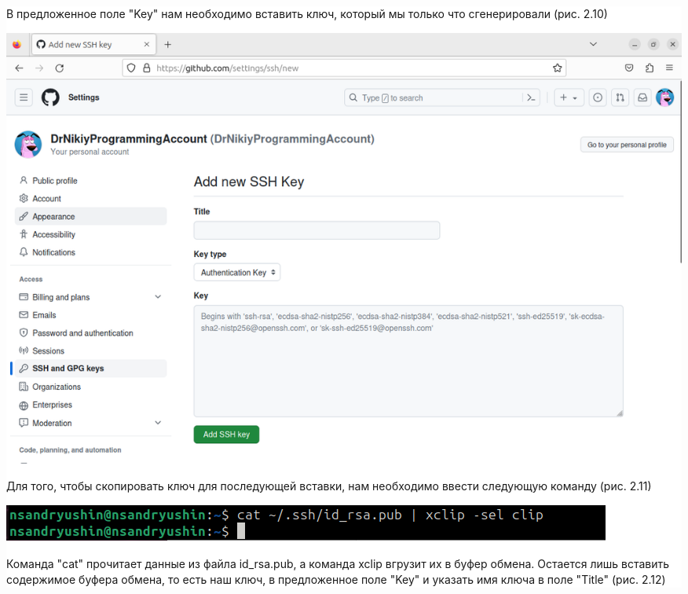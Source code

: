 В предложенное поле "Key" нам необходимо вставить ключ, который мы только что сгенерировали (рис. 2.10)

![Поле ввода ключа в окне добавления нового SSH ключа](image/10.png)

Для того, чтобы скопировать ключ для последующей вставки, нам необходимо ввести следующую команду (рис. 2.11)

![Считывание и копирование публичного ключа](image/11.png)

Команда "cat" прочитает данные из файла id_rsa.pub, а команда xclip вгрузит их в буфер обмена.
Остается лишь вставить содержимое буфера обмена, то есть наш ключ, в предложенное поле "Key" и указать имя ключа в поле "Title" (рис. 2.12)
